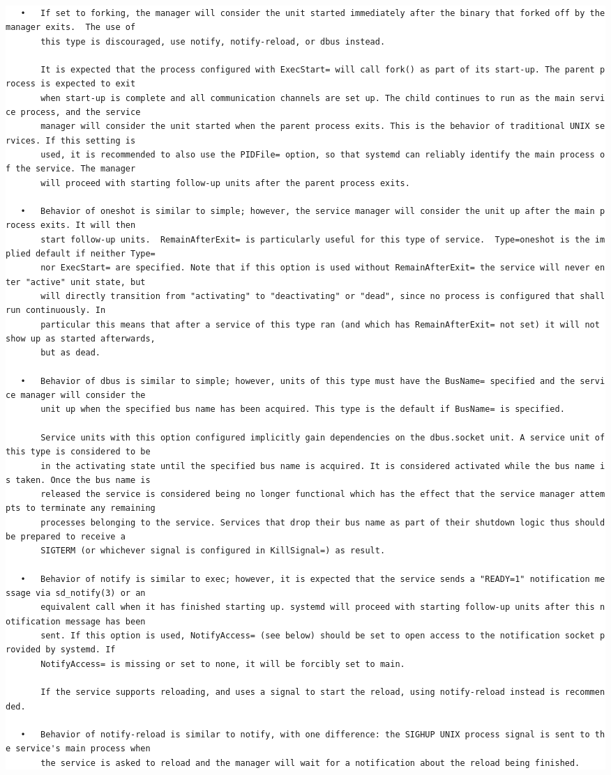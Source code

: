 	   •   If set to forking, the manager will consider the unit started immediately after the binary that forked off by the manager exits.	 The use of
	       this type is discouraged, use notify, notify-reload, or dbus instead.

	       It is expected that the process configured with ExecStart= will call fork() as part of its start-up. The parent process is expected to exit
	       when start-up is complete and all communication channels are set up. The child continues to run as the main service process, and the service
	       manager will consider the unit started when the parent process exits. This is the behavior of traditional UNIX services. If this setting is
	       used, it is recommended to also use the PIDFile= option, so that systemd can reliably identify the main process of the service. The manager
	       will proceed with starting follow-up units after the parent process exits.

	   •   Behavior of oneshot is similar to simple; however, the service manager will consider the unit up after the main process exits. It will then
	       start follow-up units.  RemainAfterExit= is particularly useful for this type of service.  Type=oneshot is the implied default if neither Type=
	       nor ExecStart= are specified. Note that if this option is used without RemainAfterExit= the service will never enter "active" unit state, but
	       will directly transition from "activating" to "deactivating" or "dead", since no process is configured that shall run continuously. In
	       particular this means that after a service of this type ran (and which has RemainAfterExit= not set) it will not show up as started afterwards,
	       but as dead.

	   •   Behavior of dbus is similar to simple; however, units of this type must have the BusName= specified and the service manager will consider the
	       unit up when the specified bus name has been acquired. This type is the default if BusName= is specified.

	       Service units with this option configured implicitly gain dependencies on the dbus.socket unit. A service unit of this type is considered to be
	       in the activating state until the specified bus name is acquired. It is considered activated while the bus name is taken. Once the bus name is
	       released the service is considered being no longer functional which has the effect that the service manager attempts to terminate any remaining
	       processes belonging to the service. Services that drop their bus name as part of their shutdown logic thus should be prepared to receive a
	       SIGTERM (or whichever signal is configured in KillSignal=) as result.

	   •   Behavior of notify is similar to exec; however, it is expected that the service sends a "READY=1" notification message via sd_notify(3) or an
	       equivalent call when it has finished starting up. systemd will proceed with starting follow-up units after this notification message has been
	       sent. If this option is used, NotifyAccess= (see below) should be set to open access to the notification socket provided by systemd. If
	       NotifyAccess= is missing or set to none, it will be forcibly set to main.

	       If the service supports reloading, and uses a signal to start the reload, using notify-reload instead is recommended.

	   •   Behavior of notify-reload is similar to notify, with one difference: the SIGHUP UNIX process signal is sent to the service's main process when
	       the service is asked to reload and the manager will wait for a notification about the reload being finished.
